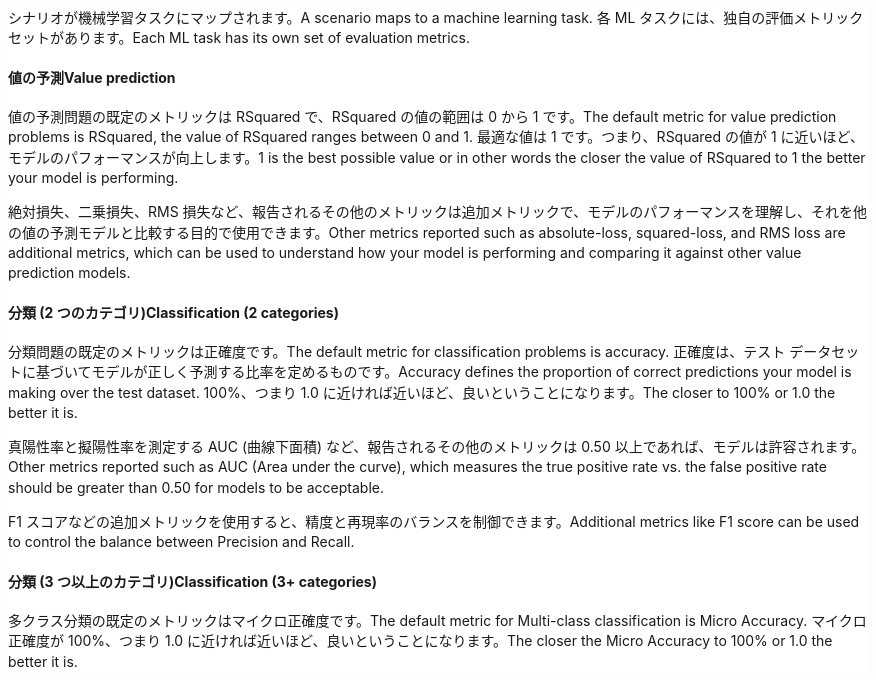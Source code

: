<span data-ttu-id="f4e90-252">シナリオが機械学習タスクにマップされます。</span><span class="sxs-lookup"><span data-stu-id="f4e90-252">A scenario maps to a machine learning task.</span></span> <span data-ttu-id="f4e90-253">各 ML タスクには、独自の評価メトリック セットがあります。</span><span class="sxs-lookup"><span data-stu-id="f4e90-253">Each ML task has its own set of evaluation metrics.</span></span>

#### <a name="value-prediction"></a><span data-ttu-id="f4e90-254">値の予測</span><span class="sxs-lookup"><span data-stu-id="f4e90-254">Value prediction</span></span>

<span data-ttu-id="f4e90-255">値の予測問題の既定のメトリックは RSquared で、RSquared の値の範囲は 0 から 1 です。</span><span class="sxs-lookup"><span data-stu-id="f4e90-255">The default metric for value prediction problems is RSquared, the value of RSquared ranges between 0 and 1.</span></span> <span data-ttu-id="f4e90-256">最適な値は 1 です。つまり、RSquared の値が 1 に近いほど、モデルのパフォーマンスが向上します。</span><span class="sxs-lookup"><span data-stu-id="f4e90-256">1 is the best possible value or in other words the closer the value of RSquared to 1 the better your model is performing.</span></span>

<span data-ttu-id="f4e90-257">絶対損失、二乗損失、RMS 損失など、報告されるその他のメトリックは追加メトリックで、モデルのパフォーマンスを理解し、それを他の値の予測モデルと比較する目的で使用できます。</span><span class="sxs-lookup"><span data-stu-id="f4e90-257">Other metrics reported such as absolute-loss, squared-loss, and RMS loss are additional metrics, which can be used to understand how your model is performing and comparing it against other value prediction models.</span></span>

#### <a name="classification-2-categories"></a><span data-ttu-id="f4e90-258">分類 (2 つのカテゴリ)</span><span class="sxs-lookup"><span data-stu-id="f4e90-258">Classification (2 categories)</span></span>

<span data-ttu-id="f4e90-259">分類問題の既定のメトリックは正確度です。</span><span class="sxs-lookup"><span data-stu-id="f4e90-259">The default metric for classification problems is accuracy.</span></span> <span data-ttu-id="f4e90-260">正確度は、テスト データセットに基づいてモデルが正しく予測する比率を定めるものです。</span><span class="sxs-lookup"><span data-stu-id="f4e90-260">Accuracy defines the proportion of correct predictions your model is making over the test dataset.</span></span> <span data-ttu-id="f4e90-261">100%、つまり 1.0 に近ければ近いほど、良いということになります。</span><span class="sxs-lookup"><span data-stu-id="f4e90-261">The closer to 100% or 1.0 the better it is.</span></span>

<span data-ttu-id="f4e90-262">真陽性率と擬陽性率を測定する AUC (曲線下面積) など、報告されるその他のメトリックは 0.50 以上であれば、モデルは許容されます。</span><span class="sxs-lookup"><span data-stu-id="f4e90-262">Other metrics reported such as AUC (Area under the curve), which measures the true positive rate vs. the false positive rate should be greater than 0.50 for models to be acceptable.</span></span>

<span data-ttu-id="f4e90-263">F1 スコアなどの追加メトリックを使用すると、精度と再現率のバランスを制御できます。</span><span class="sxs-lookup"><span data-stu-id="f4e90-263">Additional metrics like F1 score can be used to control the balance between Precision and Recall.</span></span>

#### <a name="classification-3-categories"></a><span data-ttu-id="f4e90-264">分類 (3 つ以上のカテゴリ)</span><span class="sxs-lookup"><span data-stu-id="f4e90-264">Classification (3+ categories)</span></span>

<span data-ttu-id="f4e90-265">多クラス分類の既定のメトリックはマイクロ正確度です。</span><span class="sxs-lookup"><span data-stu-id="f4e90-265">The default metric for Multi-class classification is Micro Accuracy.</span></span> <span data-ttu-id="f4e90-266">マイクロ正確度が 100%、つまり 1.0 に近ければ近いほど、良いということになります。</span><span class="sxs-lookup"><span data-stu-id="f4e90-266">The closer the Micro Accuracy to 100% or 1.0 the better it is.</span></span>
